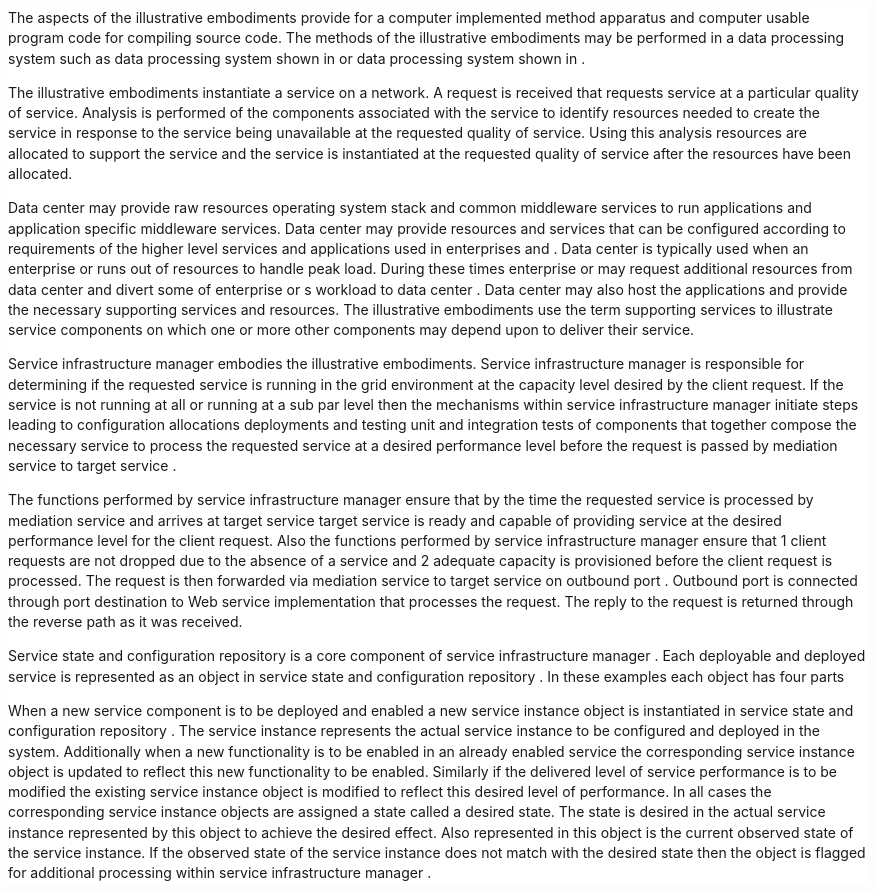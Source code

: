 The aspects of the illustrative embodiments provide for a computer implemented method apparatus and computer usable program code for compiling source code. The methods of the illustrative embodiments may be performed in a data processing system such as data processing system shown in or data processing system shown in .

The illustrative embodiments instantiate a service on a network. A request is received that requests service at a particular quality of service. Analysis is performed of the components associated with the service to identify resources needed to create the service in response to the service being unavailable at the requested quality of service. Using this analysis resources are allocated to support the service and the service is instantiated at the requested quality of service after the resources have been allocated.

Data center may provide raw resources operating system stack and common middleware services to run applications and application specific middleware services. Data center may provide resources and services that can be configured according to requirements of the higher level services and applications used in enterprises and . Data center is typically used when an enterprise or runs out of resources to handle peak load. During these times enterprise or may request additional resources from data center and divert some of enterprise or s workload to data center . Data center may also host the applications and provide the necessary supporting services and resources. The illustrative embodiments use the term supporting services to illustrate service components on which one or more other components may depend upon to deliver their service.

Service infrastructure manager embodies the illustrative embodiments. Service infrastructure manager is responsible for determining if the requested service is running in the grid environment at the capacity level desired by the client request. If the service is not running at all or running at a sub par level then the mechanisms within service infrastructure manager initiate steps leading to configuration allocations deployments and testing unit and integration tests of components that together compose the necessary service to process the requested service at a desired performance level before the request is passed by mediation service to target service .

The functions performed by service infrastructure manager ensure that by the time the requested service is processed by mediation service and arrives at target service target service is ready and capable of providing service at the desired performance level for the client request. Also the functions performed by service infrastructure manager ensure that 1 client requests are not dropped due to the absence of a service and 2 adequate capacity is provisioned before the client request is processed. The request is then forwarded via mediation service to target service on outbound port . Outbound port is connected through port destination to Web service implementation that processes the request. The reply to the request is returned through the reverse path as it was received.

Service state and configuration repository is a core component of service infrastructure manager . Each deployable and deployed service is represented as an object in service state and configuration repository . In these examples each object has four parts 

When a new service component is to be deployed and enabled a new service instance object is instantiated in service state and configuration repository . The service instance represents the actual service instance to be configured and deployed in the system. Additionally when a new functionality is to be enabled in an already enabled service the corresponding service instance object is updated to reflect this new functionality to be enabled. Similarly if the delivered level of service performance is to be modified the existing service instance object is modified to reflect this desired level of performance. In all cases the corresponding service instance objects are assigned a state called a desired state. The state is desired in the actual service instance represented by this object to achieve the desired effect. Also represented in this object is the current observed state of the service instance. If the observed state of the service instance does not match with the desired state then the object is flagged for additional processing within service infrastructure manager .
